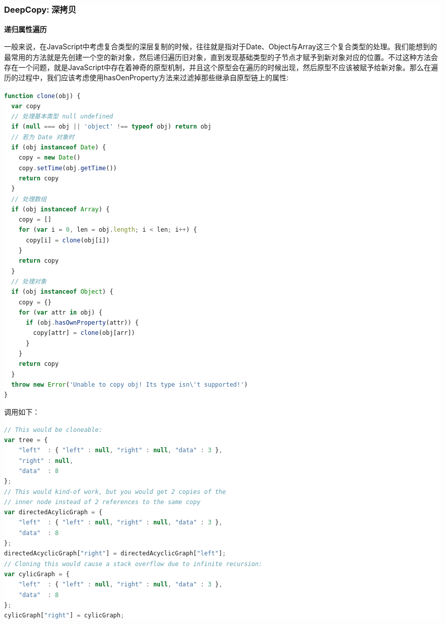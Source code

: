 ### DeepCopy: 深拷贝

**递归属性遍历**

一般来说，在JavaScript中考虑复合类型的深层复制的时候，往往就是指对于Date、Object与Array这三个复合类型的处理。我们能想到的最常用的方法就是先创建一个空的新对象，然后递归遍历旧对象，直到发现基础类型的子节点才赋予到新对象对应的位置。不过这种方法会存在一个问题，就是JavaScript中存在着神奇的原型机制，并且这个原型会在遍历的时候出现，然后原型不应该被赋予给新对象。那么在遍历的过程中，我们应该考虑使用hasOenProperty方法来过滤掉那些继承自原型链上的属性:

```js
function clone(obj) {
  var copy
  // 处理基本类型 null undefined
  if (null === obj || 'object' !== typeof obj) return obj
  // 若为 Date 对象时
  if (obj instanceof Date) {
    copy = new Date()
    copy.setTime(obj.getTime())
    return copy
  }
  // 处理数组
  if (obj instanceof Array) {
    copy = []
    for (var i = 0, len = obj.length; i < len; i++) {
      copy[i] = clone(obj[i])
    }
    return copy
  }
  // 处理对象
  if (obj instanceof Object) {
    copy = {}
    for (var attr in obj) {
      if (obj.hasOwnProperty(attr)) {
        copy[attr] = clone(obj[arr])
      }
    }
    return copy
  }
  throw new Error('Unable to copy obj! Its type isn\'t supported!')
}
```

调用如下：

```js
// This would be cloneable:
var tree = {
    "left"  : { "left" : null, "right" : null, "data" : 3 },
    "right" : null,
    "data"  : 8
};
// This would kind-of work, but you would get 2 copies of the
// inner node instead of 2 references to the same copy
var directedAcylicGraph = {
    "left"  : { "left" : null, "right" : null, "data" : 3 },
    "data"  : 8
};
directedAcyclicGraph["right"] = directedAcyclicGraph["left"];
// Cloning this would cause a stack overflow due to infinite recursion:
var cylicGraph = {
    "left"  : { "left" : null, "right" : null, "data" : 3 },
    "data"  : 8
};
cylicGraph["right"] = cylicGraph;
```
